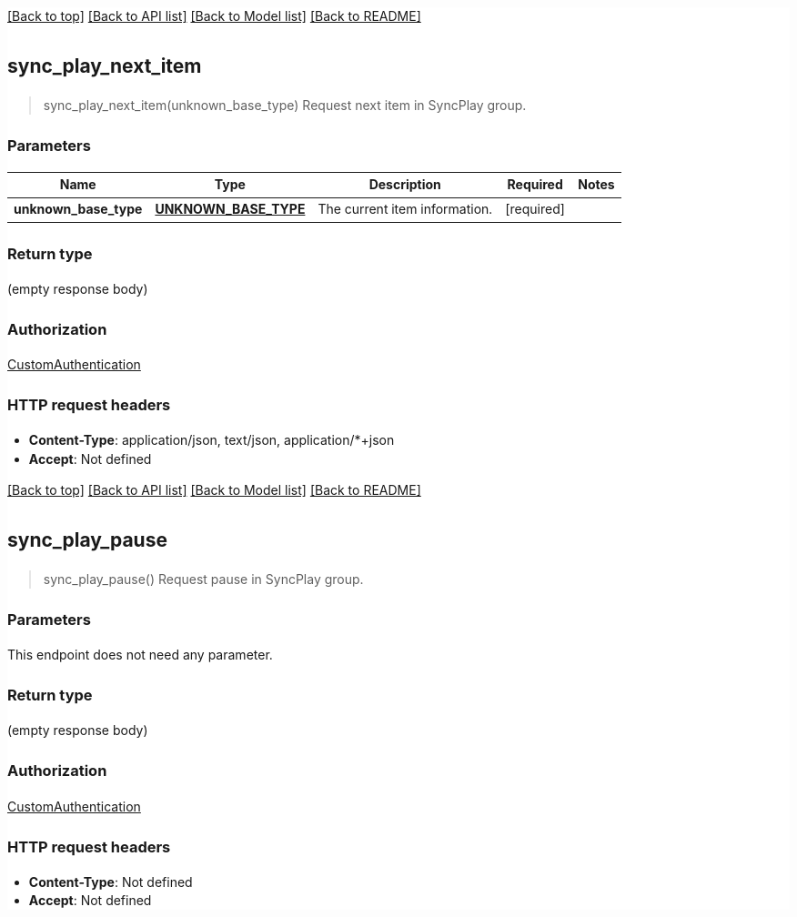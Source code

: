 [[Back to top]](#) [[Back to API list]](../README.md#documentation-for-api-endpoints) [[Back to Model list]](../README.md#documentation-for-models) [[Back to README]](../README.md)


## sync_play_next_item

> sync_play_next_item(unknown_base_type)
Request next item in SyncPlay group.

### Parameters


Name | Type | Description  | Required | Notes
------------- | ------------- | ------------- | ------------- | -------------
**unknown_base_type** | [**UNKNOWN_BASE_TYPE**](UNKNOWN_BASE_TYPE.md) | The current item information. | [required] |

### Return type

 (empty response body)

### Authorization

[CustomAuthentication](../README.md#CustomAuthentication)

### HTTP request headers

- **Content-Type**: application/json, text/json, application/*+json
- **Accept**: Not defined

[[Back to top]](#) [[Back to API list]](../README.md#documentation-for-api-endpoints) [[Back to Model list]](../README.md#documentation-for-models) [[Back to README]](../README.md)


## sync_play_pause

> sync_play_pause()
Request pause in SyncPlay group.

### Parameters

This endpoint does not need any parameter.

### Return type

 (empty response body)

### Authorization

[CustomAuthentication](../README.md#CustomAuthentication)

### HTTP request headers

- **Content-Type**: Not defined
- **Accept**: Not defined
